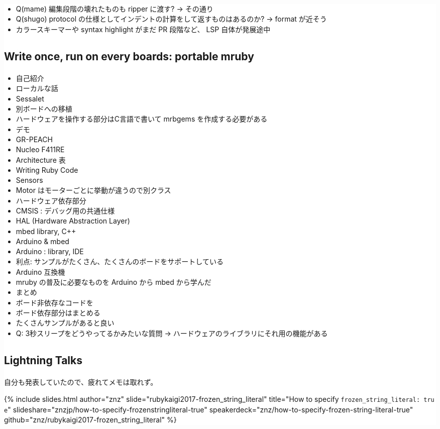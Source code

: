 - Q(mame) 編集段階の壊れたものも ripper に渡す? → その通り
- Q(shugo) protocol の仕様としてインデントの計算をして返すものはあるのか? → format が近そう
- カラースキーマーや syntax highlight がまだ PR 段階など、 LSP 自体が発展途中

## Write once, run on every boards: portable mruby

- 自己紹介
- ローカルな話
- Sessalet
- 別ボードへの移植
- ハードウェアを操作する部分はC言語で書いて mrbgems を作成する必要がある
- デモ
- GR-PEACH
- Nucleo F411RE
- Architecture 表
- Writing Ruby Code
- Sensors
- Motor はモーターごとに挙動が違うので別クラス
- ハードウェア依存部分
- CMSIS : デバッグ用の共通仕様
- HAL (Hardware Abstraction Layer)
- mbed library, C++
- Arduino & mbed
- Arduino : library, IDE
- 利点: サンプルがたくさん、たくさんのボードをサポートしている
- Arduino 互換機
- mruby の普及に必要なものを Arduino から mbed から学んだ
- まとめ
- ボード非依存なコードを
- ボード依存部分はまとめる
- たくさんサンプルがあると良い
- Q: 3秒スリープをどうやってるかみたいな質問 → ハードウェアのライブラリにそれ用の機能がある

## Lightning Talks

自分も発表していたので、疲れてメモは取れず。

{% include slides.html author="znz" slide="rubykaigi2017-frozen_string_literal" title="How to specify `frozen_string_literal: true`" slideshare="znzjp/how-to-specify-frozenstringliteral-true" speakerdeck="znz/how-to-specify-frozen-string-literal-true" github="znz/rubykaigi2017-frozen_string_literal" %}
